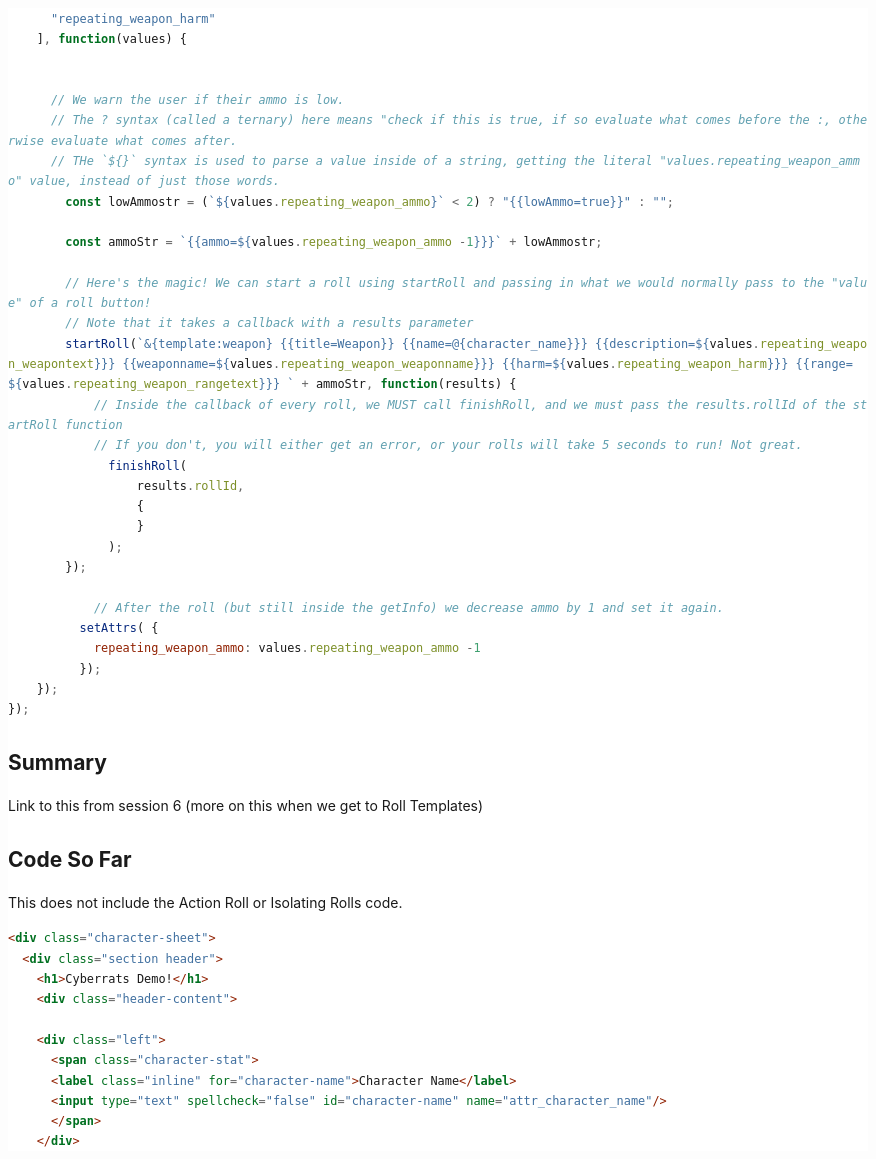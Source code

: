 ```javascript
      "repeating_weapon_harm"
    ], function(values) {
 
      
      // We warn the user if their ammo is low.
      // The ? syntax (called a ternary) here means "check if this is true, if so evaluate what comes before the :, otherwise evaluate what comes after.
      // THe `${}` syntax is used to parse a value inside of a string, getting the literal "values.repeating_weapon_ammo" value, instead of just those words.
        const lowAmmostr = (`${values.repeating_weapon_ammo}` < 2) ? "{{lowAmmo=true}}" : "";

        const ammoStr = `{{ammo=${values.repeating_weapon_ammo -1}}}` + lowAmmostr;
      
        // Here's the magic! We can start a roll using startRoll and passing in what we would normally pass to the "value" of a roll button!
        // Note that it takes a callback with a results parameter
        startRoll(`&{template:weapon} {{title=Weapon}} {{name=@{character_name}}} {{description=${values.repeating_weapon_weapontext}}} {{weaponname=${values.repeating_weapon_weaponname}}} {{harm=${values.repeating_weapon_harm}}} {{range=${values.repeating_weapon_rangetext}}} ` + ammoStr, function(results) {
            // Inside the callback of every roll, we MUST call finishRoll, and we must pass the results.rollId of the startRoll function
            // If you don't, you will either get an error, or your rolls will take 5 seconds to run! Not great.
              finishRoll( 
                  results.rollId,
                  {
                  }
              );
        });
            
            // After the roll (but still inside the getInfo) we decrease ammo by 1 and set it again.
          setAttrs( {
            repeating_weapon_ammo: values.repeating_weapon_ammo -1
          });
    });
});

```

## Summary


   Link to this from session 6 (more on this when we get to Roll Templates)



## Code So Far

This does not include the Action Roll or Isolating Rolls code.

```html
<div class="character-sheet">
  <div class="section header">
    <h1>Cyberrats Demo!</h1>
    <div class="header-content">

    <div class="left">
      <span class="character-stat">
      <label class="inline" for="character-name">Character Name</label>
      <input type="text" spellcheck="false" id="character-name" name="attr_character_name"/>
      </span>
    </div>

```
